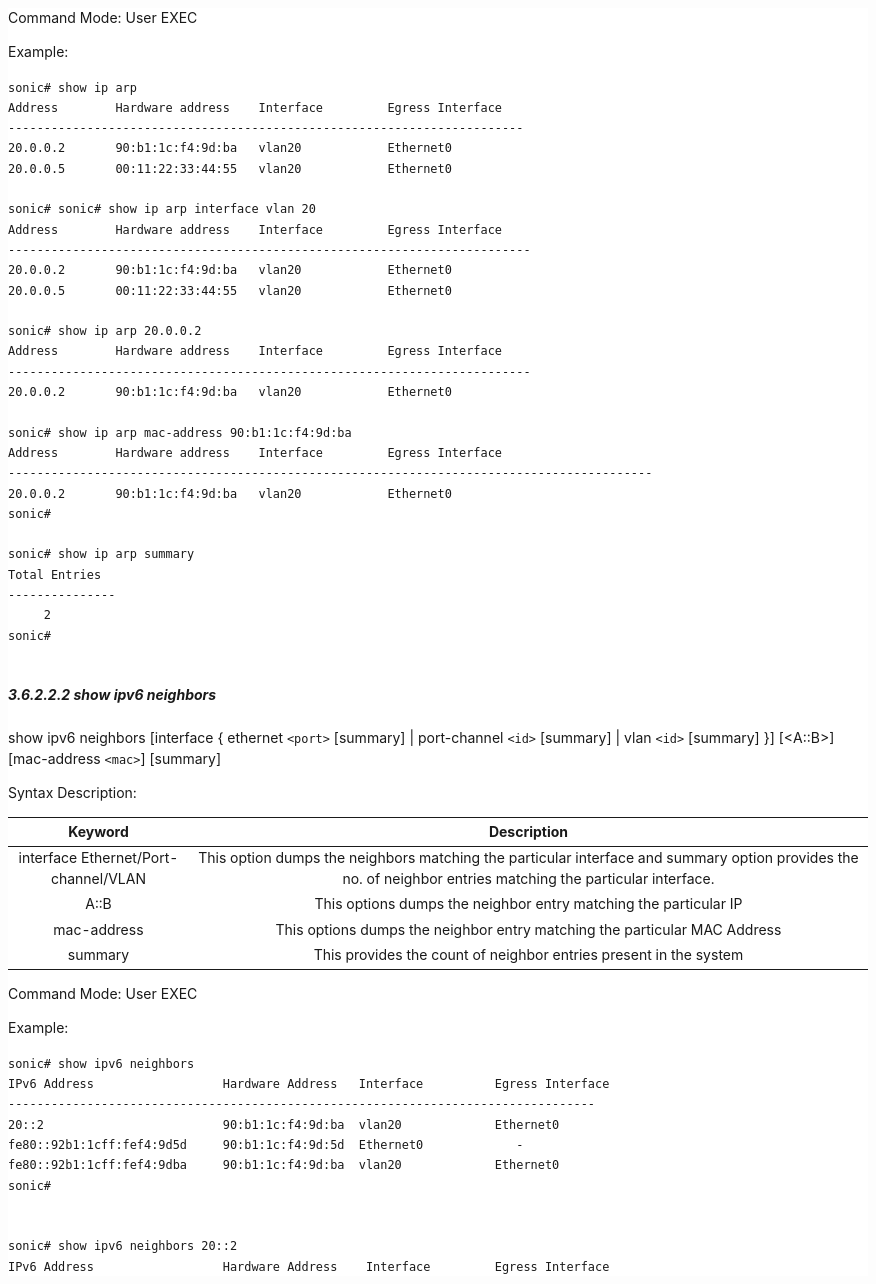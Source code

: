 Command Mode: User EXEC

Example:
````
sonic# show ip arp
Address        Hardware address    Interface         Egress Interface
------------------------------------------------------------------------
20.0.0.2       90:b1:1c:f4:9d:ba   vlan20            Ethernet0
20.0.0.5       00:11:22:33:44:55   vlan20            Ethernet0

sonic# sonic# show ip arp interface vlan 20
Address        Hardware address    Interface         Egress Interface
-------------------------------------------------------------------------
20.0.0.2       90:b1:1c:f4:9d:ba   vlan20            Ethernet0
20.0.0.5       00:11:22:33:44:55   vlan20            Ethernet0

sonic# show ip arp 20.0.0.2
Address        Hardware address    Interface         Egress Interface
-------------------------------------------------------------------------
20.0.0.2       90:b1:1c:f4:9d:ba   vlan20            Ethernet0

sonic# show ip arp mac-address 90:b1:1c:f4:9d:ba
Address        Hardware address    Interface         Egress Interface
------------------------------------------------------------------------------------------
20.0.0.2       90:b1:1c:f4:9d:ba   vlan20            Ethernet0
sonic#

sonic# show ip arp summary
Total Entries
---------------
     2
sonic#


````
##### 3.6.2.2.2 show ipv6 neighbors
show ipv6 neighbors [interface { ethernet ``<port>`` [summary]  | port-channel ``<id>`` [summary]  | vlan ``<id>`` [summary] }]  [<A::B>] [mac-address ``<mac>``] [summary]

Syntax Description:

|    Keyword    | Description |
|:-----------------:|:-----------:|
| interface Ethernet/Port-channel/VLAN |This option dumps the neighbors matching the particular interface and summary option provides the no. of neighbor entries matching the particular interface.
| A::B |This options dumps the neighbor entry matching the particular IP
| mac-address |This options dumps the neighbor entry matching the particular MAC Address|
| summary |This provides the count of neighbor entries present in the system

Command Mode: User EXEC

Example:
````
sonic# show ipv6 neighbors
IPv6 Address                  Hardware Address   Interface          Egress Interface
----------------------------------------------------------------------------------
20::2                         90:b1:1c:f4:9d:ba  vlan20             Ethernet0
fe80::92b1:1cff:fef4:9d5d     90:b1:1c:f4:9d:5d  Ethernet0             -
fe80::92b1:1cff:fef4:9dba     90:b1:1c:f4:9d:ba  vlan20             Ethernet0
sonic#


sonic# show ipv6 neighbors 20::2
IPv6 Address                  Hardware Address    Interface         Egress Interface
````
